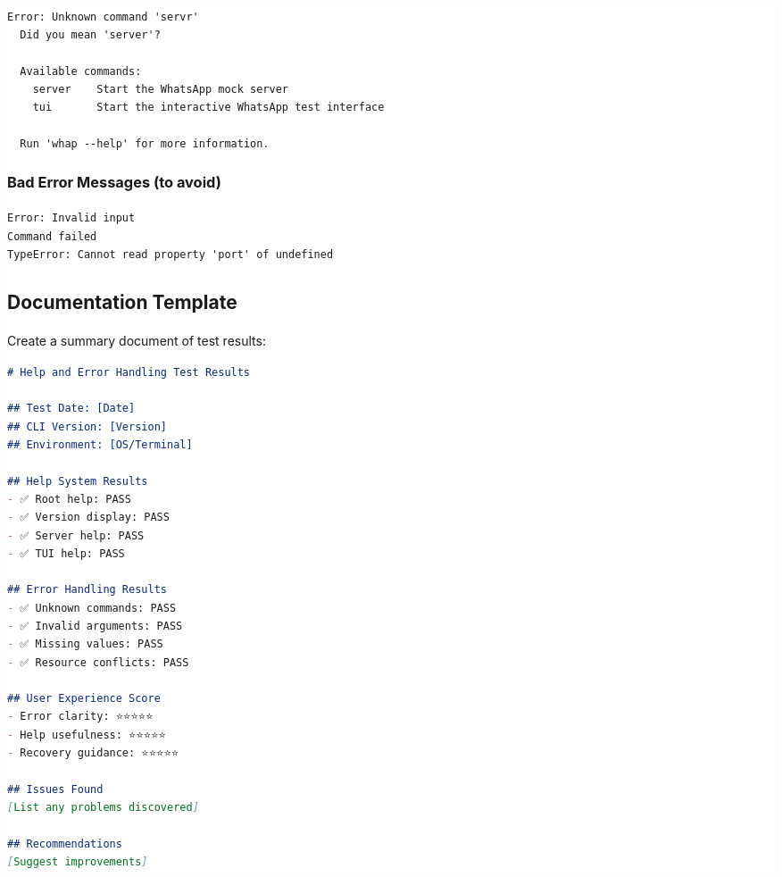 ```
Error: Unknown command 'servr'
  Did you mean 'server'?
  
  Available commands:
    server    Start the WhatsApp mock server
    tui       Start the interactive WhatsApp test interface
  
  Run 'whap --help' for more information.
```

### Bad Error Messages (to avoid)
```
Error: Invalid input
Command failed
TypeError: Cannot read property 'port' of undefined
```

## Documentation Template

Create a summary document of test results:

```markdown
# Help and Error Handling Test Results

## Test Date: [Date]
## CLI Version: [Version]
## Environment: [OS/Terminal]

## Help System Results
- ✅ Root help: PASS
- ✅ Version display: PASS  
- ✅ Server help: PASS
- ✅ TUI help: PASS

## Error Handling Results
- ✅ Unknown commands: PASS
- ✅ Invalid arguments: PASS
- ✅ Missing values: PASS
- ✅ Resource conflicts: PASS

## User Experience Score
- Error clarity: ⭐⭐⭐⭐⭐
- Help usefulness: ⭐⭐⭐⭐⭐
- Recovery guidance: ⭐⭐⭐⭐⭐

## Issues Found
[List any problems discovered]

## Recommendations
[Suggest improvements]
```
